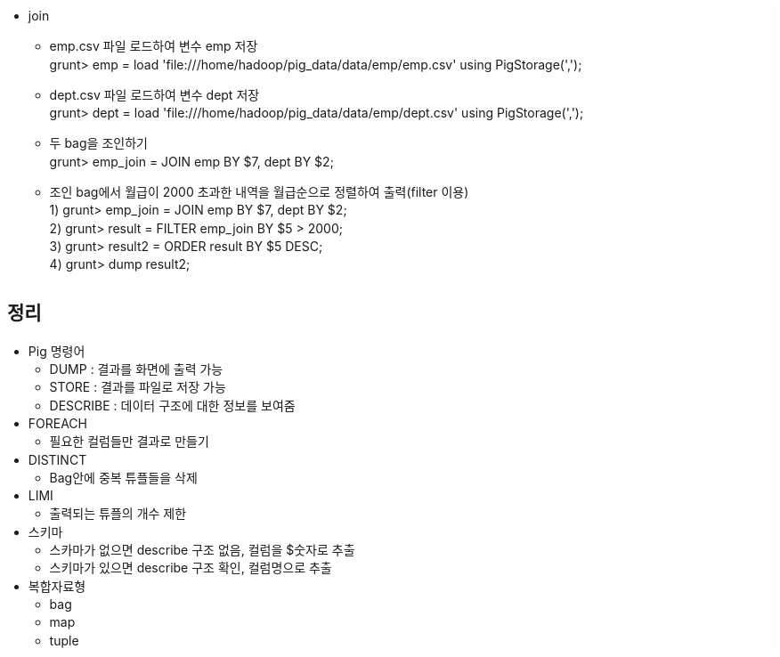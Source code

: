 * join
    - emp.csv 파일 로드하여 변수 emp 저장
    <br> grunt> emp = load 'file:///home/hadoop/pig_data/data/emp/emp.csv' using PigStorage(',');

    - dept.csv 파일 로드하여 변수 dept 저장
    <br> grunt> dept = load 'file:///home/hadoop/pig_data/data/emp/dept.csv' using PigStorage(',');

    - 두 bag을 조인하기
    <br> grunt> emp_join = JOIN emp BY $7, dept BY $2;

    - 조인 bag에서 월급이 2000 초과한 내역을 월급순으로 정렬하여 출력(filter 이용)
    <br> 1) grunt> emp_join = JOIN emp BY $7, dept BY $2;
    <br> 2) grunt> result = FILTER emp_join BY $5 > 2000;
    <br> 3) grunt> result2 = ORDER result BY $5 DESC;
    <br> 4) grunt> dump result2;

## 정리
* Pig 명령어
    - DUMP : 결과를 화면에 출력 가능
    - STORE : 결과를 파일로 저장 가능
    - DESCRIBE : 데이터 구조에 대한 정보를 보여줌
* FOREACH
    - 필요한 컬럼들만 결과로 만들기
* DISTINCT
    - Bag안에 중복 튜플들을 삭제
* LIMI
    - 출력되는 튜플의 개수 제한
* 스키마
    - 스카마가 없으면 describe 구조 없음, 컬럼을 $숫자로 추출
    - 스키마가 있으면 describe 구조 확인, 컬럼명으로 추출
* 복합자료형
    - bag
    - map
    - tuple